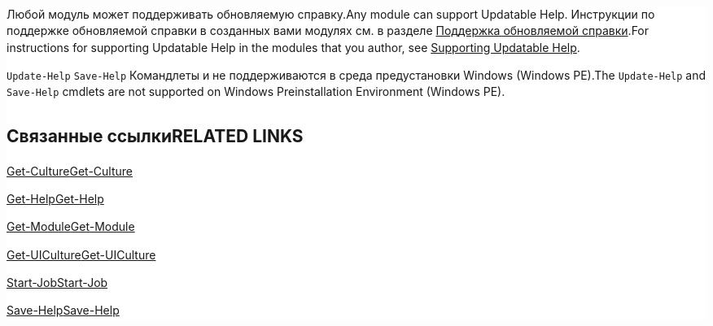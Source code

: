 <span data-ttu-id="cf365-290">Любой модуль может поддерживать обновляемую справку.</span><span class="sxs-lookup"><span data-stu-id="cf365-290">Any module can support Updatable Help.</span></span> <span data-ttu-id="cf365-291">Инструкции по поддержке обновляемой справки в созданных вами модулях см. в разделе [Поддержка обновляемой справки](/powershell/scripting/developer/module/supporting-updatable-help).</span><span class="sxs-lookup"><span data-stu-id="cf365-291">For instructions for supporting Updatable Help in the modules that you author, see [Supporting Updatable Help](/powershell/scripting/developer/module/supporting-updatable-help).</span></span>

<span data-ttu-id="cf365-292">`Update-Help` `Save-Help` Командлеты и не поддерживаются в среда предустановки Windows (Windows PE).</span><span class="sxs-lookup"><span data-stu-id="cf365-292">The `Update-Help` and `Save-Help` cmdlets are not supported on Windows Preinstallation Environment (Windows PE).</span></span>

## <span data-ttu-id="cf365-293">Связанные ссылки</span><span class="sxs-lookup"><span data-stu-id="cf365-293">RELATED LINKS</span></span>

[<span data-ttu-id="cf365-294">Get-Culture</span><span class="sxs-lookup"><span data-stu-id="cf365-294">Get-Culture</span></span>](../Microsoft.PowerShell.Utility/Get-Culture.md)

[<span data-ttu-id="cf365-295">Get-Help</span><span class="sxs-lookup"><span data-stu-id="cf365-295">Get-Help</span></span>](Get-Help.md)

[<span data-ttu-id="cf365-296">Get-Module</span><span class="sxs-lookup"><span data-stu-id="cf365-296">Get-Module</span></span>](Get-Module.md)

[<span data-ttu-id="cf365-297">Get-UICulture</span><span class="sxs-lookup"><span data-stu-id="cf365-297">Get-UICulture</span></span>](../Microsoft.PowerShell.Utility/Get-UICulture.md)

[<span data-ttu-id="cf365-298">Start-Job</span><span class="sxs-lookup"><span data-stu-id="cf365-298">Start-Job</span></span>](Start-Job.md)

[<span data-ttu-id="cf365-299">Save-Help</span><span class="sxs-lookup"><span data-stu-id="cf365-299">Save-Help</span></span>](Save-Help.md)
